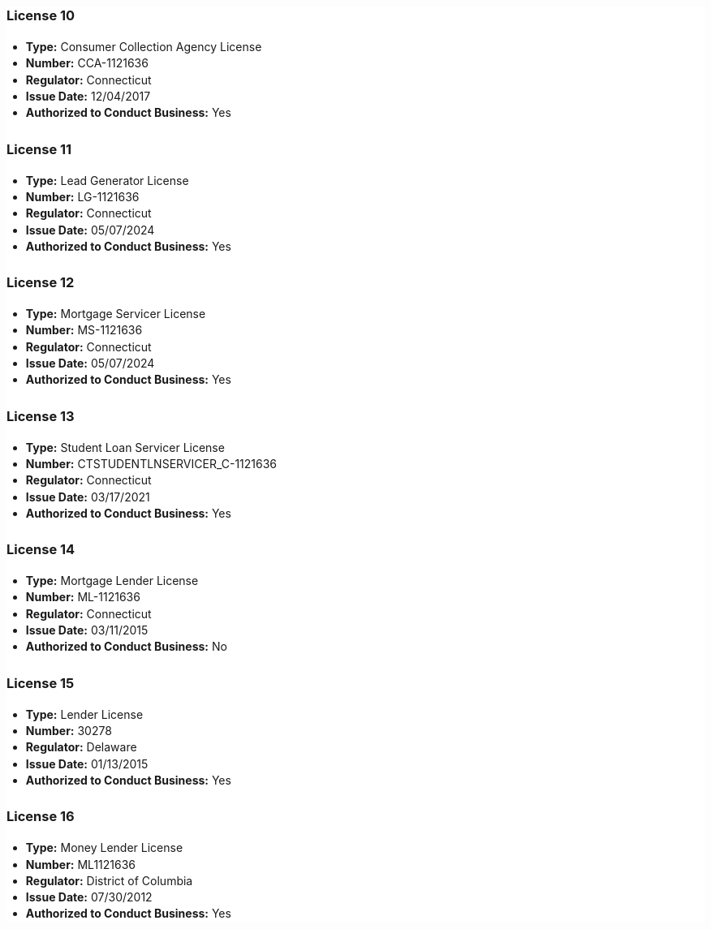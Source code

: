 ### License 10
- **Type:** Consumer Collection Agency License
- **Number:** CCA-1121636
- **Regulator:** Connecticut
- **Issue Date:** 12/04/2017
- **Authorized to Conduct Business:** Yes

### License 11
- **Type:** Lead Generator License
- **Number:** LG-1121636
- **Regulator:** Connecticut
- **Issue Date:** 05/07/2024
- **Authorized to Conduct Business:** Yes

### License 12
- **Type:** Mortgage Servicer License
- **Number:** MS-1121636
- **Regulator:** Connecticut
- **Issue Date:** 05/07/2024
- **Authorized to Conduct Business:** Yes

### License 13
- **Type:** Student Loan Servicer License
- **Number:** CTSTUDENTLNSERVICER_C-1121636
- **Regulator:** Connecticut
- **Issue Date:** 03/17/2021
- **Authorized to Conduct Business:** Yes

### License 14
- **Type:** Mortgage Lender License
- **Number:** ML-1121636
- **Regulator:** Connecticut
- **Issue Date:** 03/11/2015
- **Authorized to Conduct Business:** No

### License 15
- **Type:** Lender License
- **Number:** 30278
- **Regulator:** Delaware
- **Issue Date:** 01/13/2015
- **Authorized to Conduct Business:** Yes

### License 16
- **Type:** Money Lender License
- **Number:** ML1121636
- **Regulator:** District of Columbia
- **Issue Date:** 07/30/2012
- **Authorized to Conduct Business:** Yes
